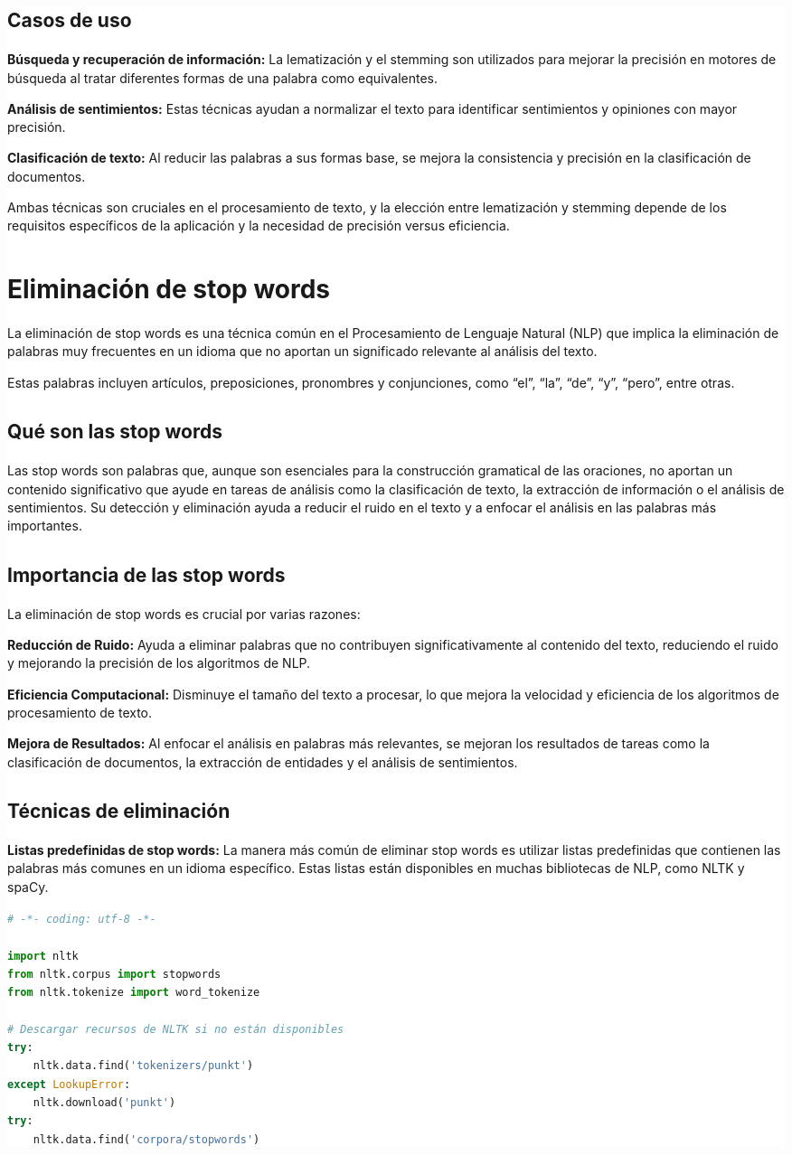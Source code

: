 ## Casos de uso

**Búsqueda y recuperación de información:** La lematización y el stemming son utilizados para mejorar la precisión en motores de búsqueda al tratar diferentes formas de una palabra como equivalentes.

**Análisis de sentimientos:** Estas técnicas ayudan a normalizar el texto para identificar sentimientos y opiniones con mayor precisión.

**Clasificación de texto:** Al reducir las palabras a sus formas base, se mejora la consistencia y precisión en la clasificación de documentos.

Ambas técnicas son cruciales en el procesamiento de texto, y la elección entre lematización y stemming depende de los requisitos específicos de la aplicación y la necesidad de precisión versus eficiencia.

# Eliminación de stop words

La eliminación de stop words es una técnica común en el Procesamiento de Lenguaje Natural (NLP) que implica la eliminación de palabras muy frecuentes en un idioma que no aportan un significado relevante al análisis del texto.

Estas palabras incluyen artículos, preposiciones, pronombres y conjunciones, como “el”, “la”, “de”, “y”, “pero”, entre otras.

## Qué son las stop words

Las stop words son palabras que, aunque son esenciales para la construcción gramatical de las oraciones, no aportan un contenido significativo que ayude en tareas de análisis como la clasificación de texto, la extracción de información o el análisis de sentimientos. Su detección y eliminación ayuda a reducir el ruido en el texto y a enfocar el análisis en las palabras más importantes.

## Importancia de las stop words

La eliminación de stop words es crucial por varias razones:

**Reducción de Ruido:** Ayuda a eliminar palabras que no contribuyen significativamente al contenido del texto, reduciendo el ruido y mejorando la precisión de los algoritmos de NLP.

**Eficiencia Computacional:** Disminuye el tamaño del texto a procesar, lo que mejora la velocidad y eficiencia de los algoritmos de procesamiento de texto.

**Mejora de Resultados:** Al enfocar el análisis en palabras más relevantes, se mejoran los resultados de tareas como la clasificación de documentos, la extracción de entidades y el análisis de sentimientos.

## Técnicas de eliminación

**Listas predefinidas de stop words:** La manera más común de eliminar stop words es utilizar listas predefinidas que contienen las palabras más comunes en un idioma específico. Estas listas están disponibles en muchas bibliotecas de NLP, como NLTK y spaCy.

```python
# -*- coding: utf-8 -*-

import nltk
from nltk.corpus import stopwords
from nltk.tokenize import word_tokenize

# Descargar recursos de NLTK si no están disponibles
try:
    nltk.data.find('tokenizers/punkt')
except LookupError:
    nltk.download('punkt')
try:
    nltk.data.find('corpora/stopwords')
```